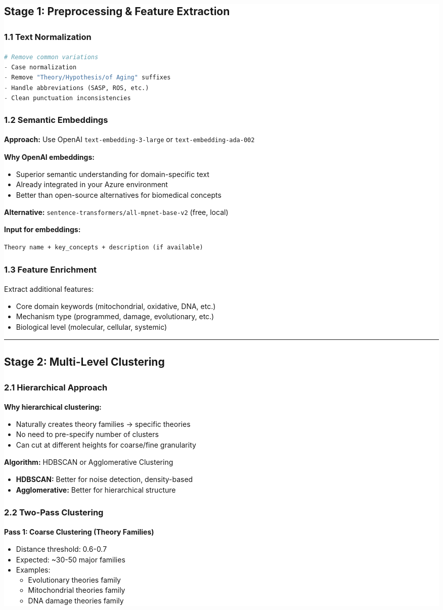 
## Stage 1: Preprocessing & Feature Extraction

### 1.1 Text Normalization
```python
# Remove common variations
- Case normalization
- Remove "Theory/Hypothesis/of Aging" suffixes
- Handle abbreviations (SASP, ROS, etc.)
- Clean punctuation inconsistencies
```

### 1.2 Semantic Embeddings
**Approach:** Use OpenAI `text-embedding-3-large` or `text-embedding-ada-002`

**Why OpenAI embeddings:**
- Superior semantic understanding for domain-specific text
- Already integrated in your Azure environment
- Better than open-source alternatives for biomedical concepts

**Alternative:** `sentence-transformers/all-mpnet-base-v2` (free, local)

**Input for embeddings:**
```
Theory name + key_concepts + description (if available)
```

### 1.3 Feature Enrichment
Extract additional features:
- Core domain keywords (mitochondrial, oxidative, DNA, etc.)
- Mechanism type (programmed, damage, evolutionary, etc.)
- Biological level (molecular, cellular, systemic)

---

## Stage 2: Multi-Level Clustering

### 2.1 Hierarchical Approach

**Why hierarchical clustering:**
- Naturally creates theory families → specific theories
- No need to pre-specify number of clusters
- Can cut at different heights for coarse/fine granularity

**Algorithm:** HDBSCAN or Agglomerative Clustering
- **HDBSCAN:** Better for noise detection, density-based
- **Agglomerative:** Better for hierarchical structure

### 2.2 Two-Pass Clustering

**Pass 1: Coarse Clustering (Theory Families)**
- Distance threshold: 0.6-0.7
- Expected: ~30-50 major families
- Examples:
  - Evolutionary theories family
  - Mitochondrial theories family
  - DNA damage theories family
